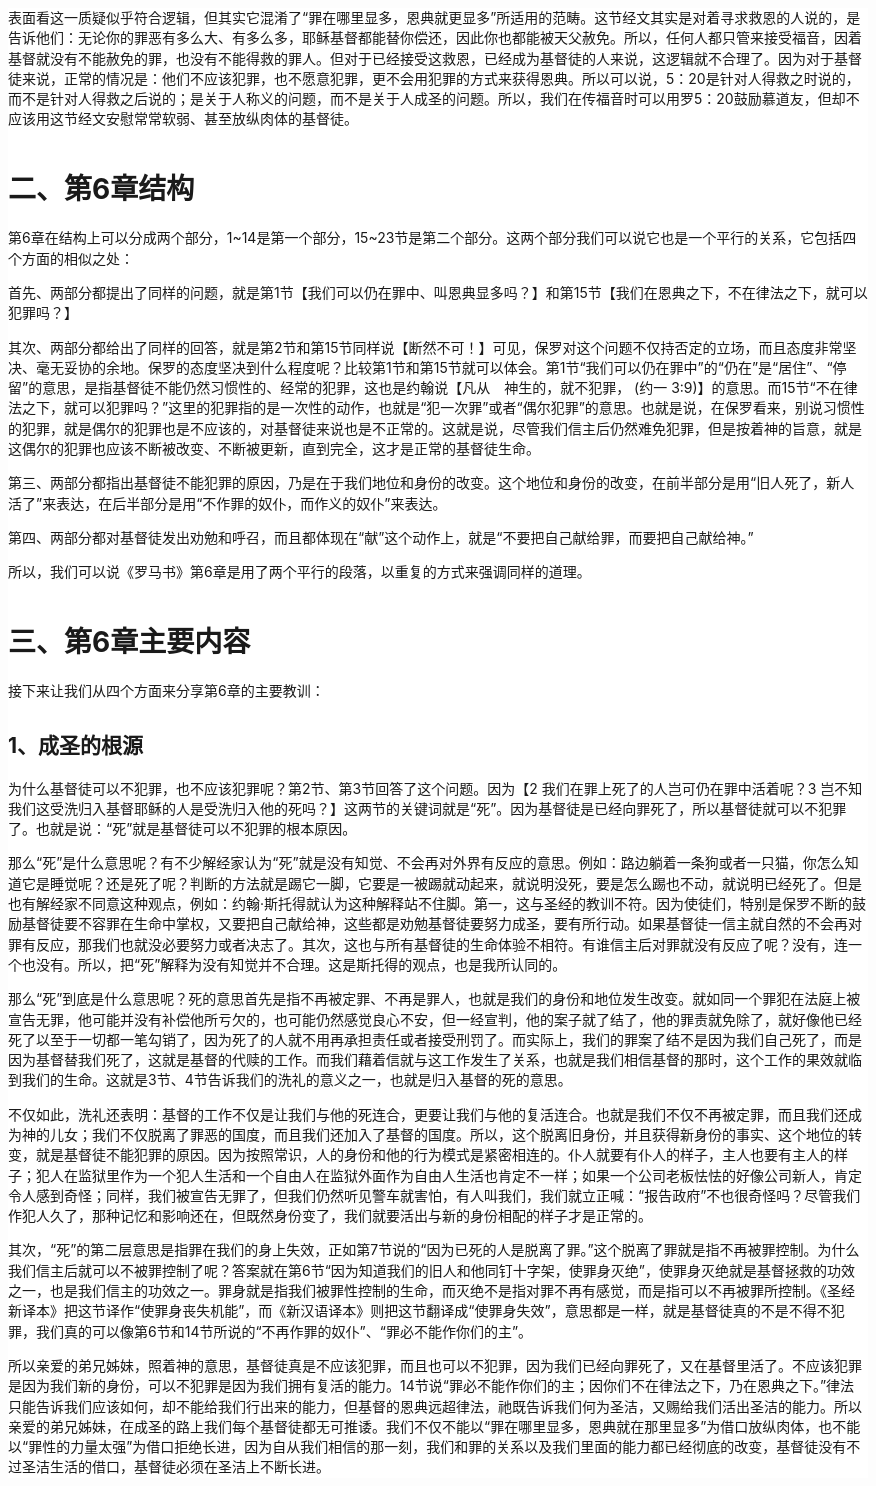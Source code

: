 表面看这一质疑似乎符合逻辑，但其实它混淆了“罪在哪里显多，恩典就更显多”所适用的范畴。这节经文其实是对着寻求救恩的人说的，是告诉他们：无论你的罪恶有多么大、有多么多，耶稣基督都能替你偿还，因此你也都能被天父赦免。所以，任何人都只管来接受福音，因着基督就没有不能赦免的罪，也没有不能得救的罪人。但对于已经接受这救恩，已经成为基督徒的人来说，这逻辑就不合理了。因为对于基督徒来说，正常的情况是：他们不应该犯罪，也不愿意犯罪，更不会用犯罪的方式来获得恩典。所以可以说，5：20是针对人得救之时说的，而不是针对人得救之后说的；是关于人称义的问题，而不是关于人成圣的问题。所以，我们在传福音时可以用罗5：20鼓励慕道友，但却不应该用这节经文安慰常常软弱、甚至放纵肉体的基督徒。

# 二、第6章结构

第6章在结构上可以分成两个部分，1~14是第一个部分，15~23节是第二个部分。这两个部分我们可以说它也是一个平行的关系，它包括四个方面的相似之处：

首先、两部分都提出了同样的问题，就是第1节【我们可以仍在罪中、叫恩典显多吗？】和第15节【我们在恩典之下，不在律法之下，就可以犯罪吗？】

其次、两部分都给出了同样的回答，就是第2节和第15节同样说【断然不可！】可见，保罗对这个问题不仅持否定的立场，而且态度非常坚决、毫无妥协的余地。保罗的态度坚决到什么程度呢？比较第1节和第15节就可以体会。第1节“我们可以仍在罪中”的“仍在”是“居住”、“停留”的意思，是指基督徒不能仍然习惯性的、经常的犯罪，这也是约翰说【凡从　神生的，就不犯罪， (约一 3:9)】的意思。而15节“不在律法之下，就可以犯罪吗？”这里的犯罪指的是一次性的动作，也就是“犯一次罪”或者“偶尔犯罪”的意思。也就是说，在保罗看来，别说习惯性的犯罪，就是偶尔的犯罪也是不应该的，对基督徒来说也是不正常的。这就是说，尽管我们信主后仍然难免犯罪，但是按着神的旨意，就是这偶尔的犯罪也应该不断被改变、不断被更新，直到完全，这才是正常的基督徒生命。

第三、两部分都指出基督徒不能犯罪的原因，乃是在于我们地位和身份的改变。这个地位和身份的改变，在前半部分是用“旧人死了，新人活了”来表达，在后半部分是用“不作罪的奴仆，而作义的奴仆”来表达。

第四、两部分都对基督徒发出劝勉和呼召，而且都体现在“献”这个动作上，就是“不要把自己献给罪，而要把自己献给神。”

所以，我们可以说《罗马书》第6章是用了两个平行的段落，以重复的方式来强调同样的道理。

# 三、第6章主要内容

接下来让我们从四个方面来分享第6章的主要教训：

## 1、成圣的根源

为什么基督徒可以不犯罪，也不应该犯罪呢？第2节、第3节回答了这个问题。因为【2 我们在罪上死了的人岂可仍在罪中活着呢？3 岂不知我们这受洗归入基督耶稣的人是受洗归入他的死吗？】这两节的关键词就是“死”。因为基督徒是已经向罪死了，所以基督徒就可以不犯罪了。也就是说：“死”就是基督徒可以不犯罪的根本原因。

那么“死”是什么意思呢？有不少解经家认为“死”就是没有知觉、不会再对外界有反应的意思。例如：路边躺着一条狗或者一只猫，你怎么知道它是睡觉呢？还是死了呢？判断的方法就是踢它一脚，它要是一被踢就动起来，就说明没死，要是怎么踢也不动，就说明已经死了。但是也有解经家不同意这种观点，例如：约翰·斯托得就认为这种解释站不住脚。第一，这与圣经的教训不符。因为使徒们，特别是保罗不断的鼓励基督徒要不容罪在生命中掌权，又要把自己献给神，这些都是劝勉基督徒要努力成圣，要有所行动。如果基督徒一信主就自然的不会再对罪有反应，那我们也就没必要努力或者决志了。其次，这也与所有基督徒的生命体验不相符。有谁信主后对罪就没有反应了呢？没有，连一个也没有。所以，把“死”解释为没有知觉并不合理。这是斯托得的观点，也是我所认同的。

那么“死”到底是什么意思呢？死的意思首先是指不再被定罪、不再是罪人，也就是我们的身份和地位发生改变。就如同一个罪犯在法庭上被宣告无罪，他可能并没有补偿他所亏欠的，也可能仍然感觉良心不安，但一经宣判，他的案子就了结了，他的罪责就免除了，就好像他已经死了以至于一切都一笔勾销了，因为死了的人就不用再承担责任或者接受刑罚了。而实际上，我们的罪案了结不是因为我们自己死了，而是因为基督替我们死了，这就是基督的代赎的工作。而我们藉着信就与这工作发生了关系，也就是我们相信基督的那时，这个工作的果效就临到我们的生命。这就是3节、4节告诉我们的洗礼的意义之一，也就是归入基督的死的意思。

不仅如此，洗礼还表明：基督的工作不仅是让我们与他的死连合，更要让我们与他的复活连合。也就是我们不仅不再被定罪，而且我们还成为神的儿女；我们不仅脱离了罪恶的国度，而且我们还加入了基督的国度。所以，这个脱离旧身份，并且获得新身份的事实、这个地位的转变，就是基督徒不能犯罪的原因。因为按照常识，人的身份和他的行为模式是紧密相连的。仆人就要有仆人的样子，主人也要有主人的样子；犯人在监狱里作为一个犯人生活和一个自由人在监狱外面作为自由人生活也肯定不一样；如果一个公司老板怯怯的好像公司新人，肯定令人感到奇怪；同样，我们被宣告无罪了，但我们仍然听见警车就害怕，有人叫我们，我们就立正喊：“报告政府”不也很奇怪吗？尽管我们作犯人久了，那种记忆和影响还在，但既然身份变了，我们就要活出与新的身份相配的样子才是正常的。

其次，“死”的第二层意思是指罪在我们的身上失效，正如第7节说的“因为已死的人是脱离了罪。”这个脱离了罪就是指不再被罪控制。为什么我们信主后就可以不被罪控制了呢？答案就在第6节“因为知道我们的旧人和他同钉十字架，使罪身灭绝”，使罪身灭绝就是基督拯救的功效之一，也是我们信主的功效之一。罪身就是指我们被罪性控制的生命，而灭绝不是指对罪不再有感觉，而是指可以不再被罪所控制。《圣经新译本》把这节译作“使罪身丧失机能”，而《新汉语译本》则把这节翻译成“使罪身失效”，意思都是一样，就是基督徒真的不是不得不犯罪，我们真的可以像第6节和14节所说的“不再作罪的奴仆”、“罪必不能作你们的主”。

所以亲爱的弟兄姊妹，照着神的意思，基督徒真是不应该犯罪，而且也可以不犯罪，因为我们已经向罪死了，又在基督里活了。不应该犯罪是因为我们新的身份，可以不犯罪是因为我们拥有复活的能力。14节说“罪必不能作你们的主；因你们不在律法之下，乃在恩典之下。”律法只能告诉我们应该如何，却不能给我们行出来的能力，但基督的恩典远超律法，祂既告诉我们何为圣洁，又赐给我们活出圣洁的能力。所以亲爱的弟兄姊妹，在成圣的路上我们每个基督徒都无可推诿。我们不仅不能以“罪在哪里显多，恩典就在那里显多”为借口放纵肉体，也不能以“罪性的力量太强”为借口拒绝长进，因为自从我们相信的那一刻，我们和罪的关系以及我们里面的能力都已经彻底的改变，基督徒没有不过圣洁生活的借口，基督徒必须在圣洁上不断长进。

